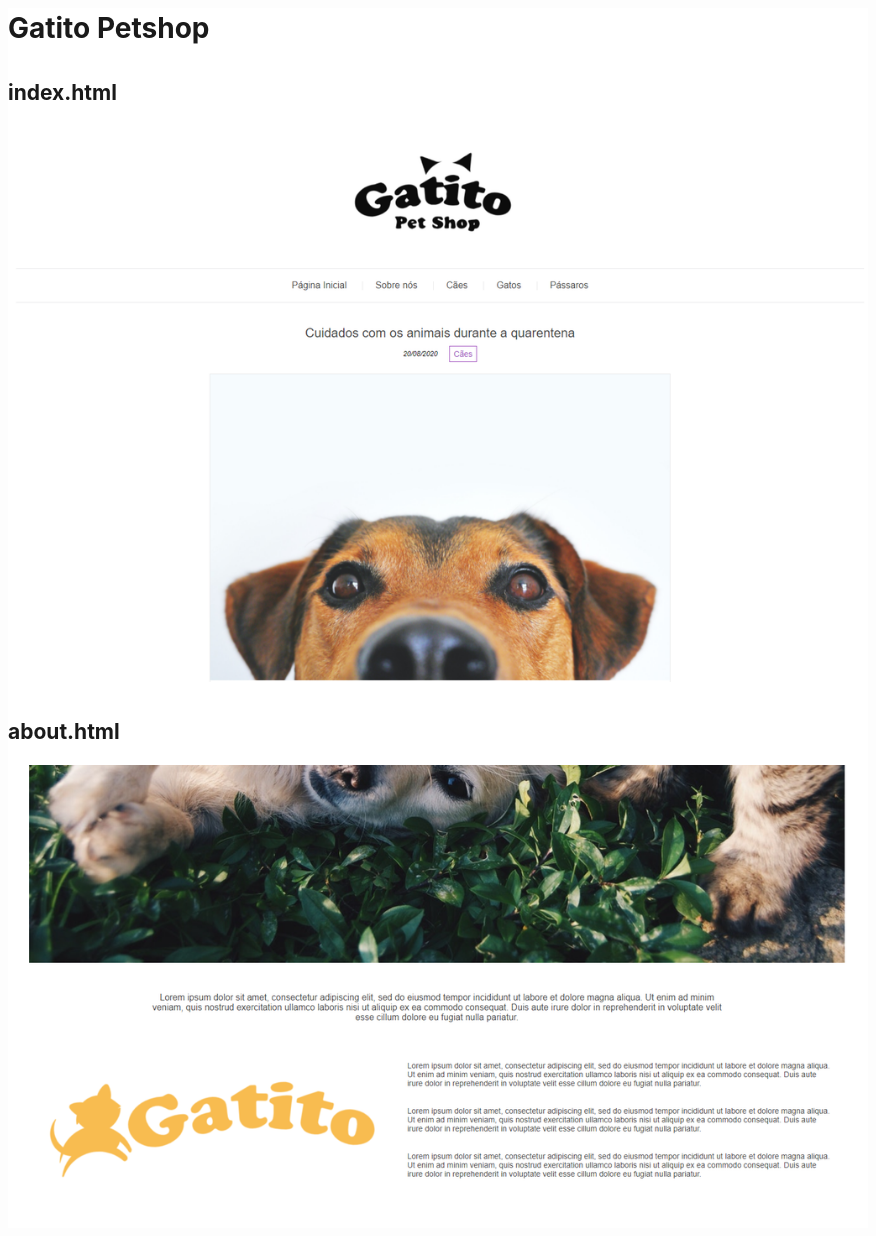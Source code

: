 <h1>Gatito Petshop</h1>
<h2>index.html</h2>
<img src="./src/assets/img/layout/index.PNG" width="100%">
<h2>about.html</h2>
<img src="./src/assets/img/layout/about.PNG" width="100%">